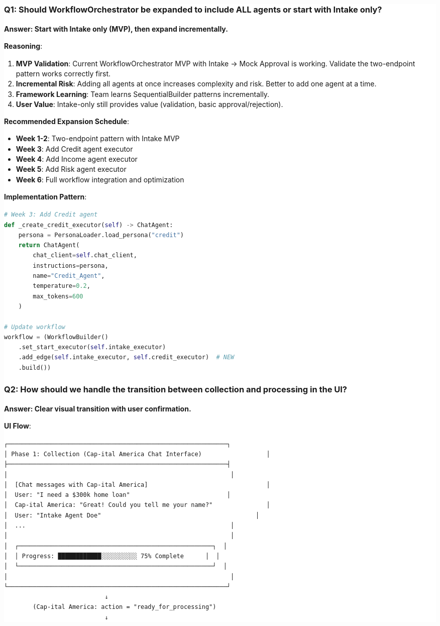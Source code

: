 ### Q1: Should WorkflowOrchestrator be expanded to include ALL agents or start with Intake only?

**Answer: Start with Intake only (MVP), then expand incrementally.**

**Reasoning**:
1. **MVP Validation**: Current WorkflowOrchestrator MVP with Intake → Mock Approval is working. Validate the two-endpoint pattern works correctly first.
2. **Incremental Risk**: Adding all agents at once increases complexity and risk. Better to add one agent at a time.
3. **Framework Learning**: Team learns SequentialBuilder patterns incrementally.
4. **User Value**: Intake-only still provides value (validation, basic approval/rejection).

**Recommended Expansion Schedule**:
- **Week 1-2**: Two-endpoint pattern with Intake MVP
- **Week 3**: Add Credit agent executor
- **Week 4**: Add Income agent executor
- **Week 5**: Add Risk agent executor
- **Week 6**: Full workflow integration and optimization

**Implementation Pattern**:
```python
# Week 3: Add Credit agent
def _create_credit_executor(self) -> ChatAgent:
    persona = PersonaLoader.load_persona("credit")
    return ChatAgent(
        chat_client=self.chat_client,
        instructions=persona,
        name="Credit_Agent",
        temperature=0.2,
        max_tokens=600
    )

# Update workflow
workflow = (WorkflowBuilder()
    .set_start_executor(self.intake_executor)
    .add_edge(self.intake_executor, self.credit_executor)  # NEW
    .build())
```

### Q2: How should we handle the transition between collection and processing in the UI?

**Answer: Clear visual transition with user confirmation.**

**UI Flow**:

```
┌─────────────────────────────────────────────────────────────┐
│ Phase 1: Collection (Cap-ital America Chat Interface)                  │
├─────────────────────────────────────────────────────────────┤
│                                                              │
│  [Chat messages with Cap-ital America]                                 │
│  User: "I need a $300k home loan"                           │
│  Cap-ital America: "Great! Could you tell me your name?"               │
│  User: "Intake Agent Doe"                                           │
│  ...                                                         │
│                                                              │
│  ┌──────────────────────────────────────────────────────┐  │
│  │ Progress: ████████████░░░░░░░░░░ 75% Complete      │  │
│  └──────────────────────────────────────────────────────┘  │
│                                                              │
└─────────────────────────────────────────────────────────────┘
                            ↓
        (Cap-ital America: action = "ready_for_processing")
                            ↓
```